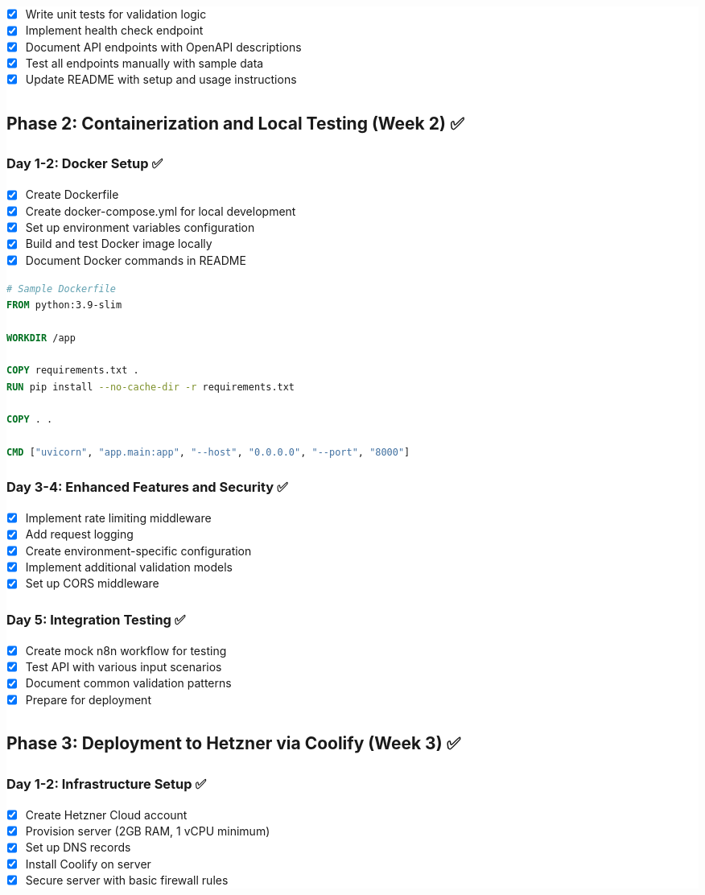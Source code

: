 - [x] Write unit tests for validation logic
- [x] Implement health check endpoint
- [x] Document API endpoints with OpenAPI descriptions
- [x] Test all endpoints manually with sample data
- [x] Update README with setup and usage instructions

## Phase 2: Containerization and Local Testing (Week 2) ✅

### Day 1-2: Docker Setup ✅

- [x] Create Dockerfile
- [x] Create docker-compose.yml for local development
- [x] Set up environment variables configuration
- [x] Build and test Docker image locally
- [x] Document Docker commands in README

```dockerfile
# Sample Dockerfile
FROM python:3.9-slim

WORKDIR /app

COPY requirements.txt .
RUN pip install --no-cache-dir -r requirements.txt

COPY . .

CMD ["uvicorn", "app.main:app", "--host", "0.0.0.0", "--port", "8000"]
```

### Day 3-4: Enhanced Features and Security ✅

- [x] Implement rate limiting middleware
- [x] Add request logging
- [x] Create environment-specific configuration
- [x] Implement additional validation models
- [x] Set up CORS middleware

### Day 5: Integration Testing ✅

- [x] Create mock n8n workflow for testing
- [x] Test API with various input scenarios
- [x] Document common validation patterns
- [x] Prepare for deployment

## Phase 3: Deployment to Hetzner via Coolify (Week 3) ✅

### Day 1-2: Infrastructure Setup ✅

- [x] Create Hetzner Cloud account
- [x] Provision server (2GB RAM, 1 vCPU minimum)
- [x] Set up DNS records
- [x] Install Coolify on server
- [x] Secure server with basic firewall rules

